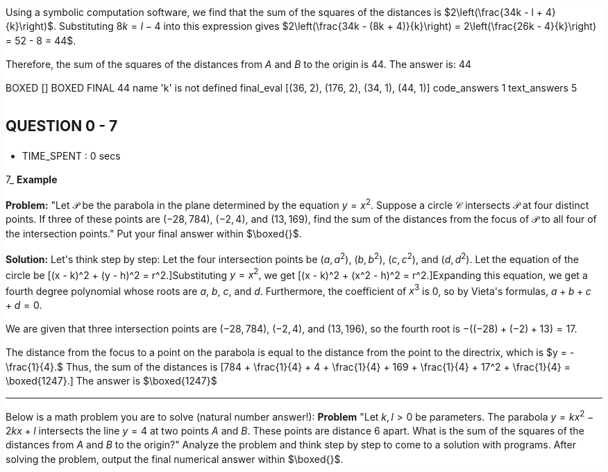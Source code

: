Using a symbolic computation software, we find that the sum of the squares of the distances is $2\left(\frac{34k - l + 4}{k}\right)$. Substituting $8k = l - 4$ into this expression gives $2\left(\frac{34k - (8k + 4)}{k}\right) = 2\left(\frac{26k - 4}{k}\right) = 52 - 8 = 44$.

Therefore, the sum of the squares of the distances from $A$ and $B$ to the origin is $44$.
The answer is: $44$

BOXED []
BOXED FINAL 44
name 'k' is not defined final_eval
[(36, 2), (176, 2), (34, 1), (44, 1)]
code_answers 1 text_answers 5



## QUESTION 0 - 7 
- TIME_SPENT : 0 secs

7_
**Example**

**Problem:** 
"Let $\mathcal{P}$ be the parabola in the plane determined by the equation $y = x^2.$  Suppose a circle $\mathcal{C}$ intersects $\mathcal{P}$ at four distinct points.  If three of these points are $(-28,784),$ $(-2,4),$ and $(13,169),$ find the sum of the distances from the focus of $\mathcal{P}$ to all four of the intersection points."
Put your final answer within $\boxed{}$.

**Solution:** 
Let's think step by step:
Let the four intersection points be $(a,a^2),$ $(b,b^2),$ $(c,c^2),$ and $(d,d^2).$  Let the equation of the circle be
\[(x - k)^2 + (y - h)^2 = r^2.\]Substituting $y = x^2,$ we get
\[(x - k)^2 + (x^2 - h)^2 = r^2.\]Expanding this equation, we get a fourth degree polynomial whose roots are $a,$ $b,$ $c,$ and $d.$  Furthermore, the coefficient of $x^3$ is 0, so by Vieta's formulas, $a + b + c + d = 0.$

We are given that three intersection points are $(-28,784),$ $(-2,4),$ and $(13,196),$ so the fourth root is $-((-28) + (-2) + 13) = 17.$

The distance from the focus to a point on the parabola is equal to the distance from the point to the directrix, which is $y = -\frac{1}{4}.$  Thus, the sum of the distances is
\[784 + \frac{1}{4} + 4 + \frac{1}{4} + 169 + \frac{1}{4} + 17^2 + \frac{1}{4} = \boxed{1247}.\] The answer is $\boxed{1247}$


---

Below is a math problem you are to solve (natural number answer!):
**Problem**
"Let $k, l > 0$ be parameters. The parabola $y = kx^2 - 2kx + l$ intersects the line $y = 4$ at two points $A$ and $B$. These points are distance 6 apart. What is the sum of the squares of the distances from $A$ and $B$ to the origin?"
Analyze the problem and think step by step to come to a solution with programs. After solving the problem, output the final numerical answer within $\boxed{}$.
